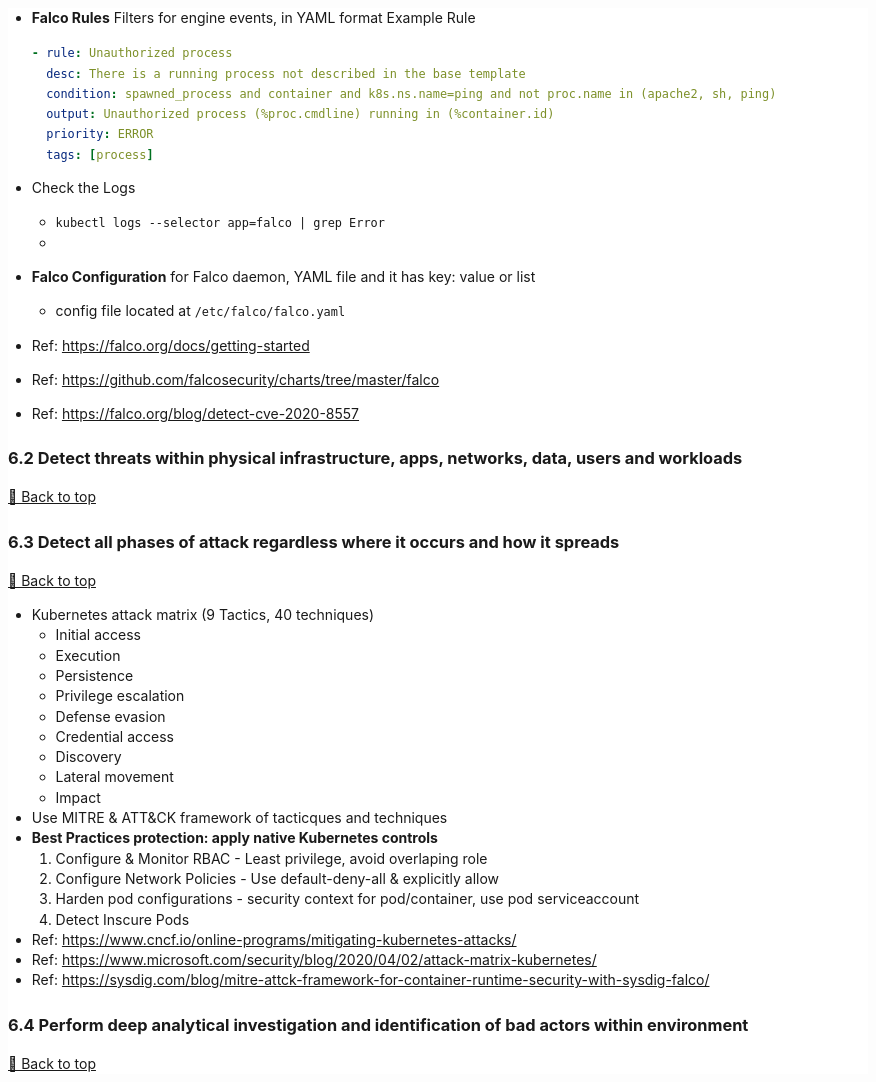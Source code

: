 - **Falco Rules** Filters for engine events, in YAML format Example Rule

  ```yaml
  - rule: Unauthorized process
    desc: There is a running process not described in the base template
    condition: spawned_process and container and k8s.ns.name=ping and not proc.name in (apache2, sh, ping)
    output: Unauthorized process (%proc.cmdline) running in (%container.id)
    priority: ERROR
    tags: [process]
  ```

- Check the Logs
  - `kubectl logs --selector app=falco | grep Error`
  - 

- **Falco Configuration** for Falco daemon, YAML file and it has key: value or list
  - config file located at `/etc/falco/falco.yaml`
- Ref: https://falco.org/docs/getting-started
- Ref: https://github.com/falcosecurity/charts/tree/master/falco
- Ref: https://falco.org/blog/detect-cve-2020-8557

### 6.2 Detect threats within physical infrastructure, apps, networks, data, users and workloads
[🔼 Back to top](#table-of-contents)

### 6.3 Detect all phases of attack regardless where it occurs and how it spreads
[🔼 Back to top](#table-of-contents)

- Kubernetes attack matrix (9 Tactics, 40 techniques)
  -  Initial access
  -  Execution
  -  Persistence
  -  Privilege escalation
  -  Defense evasion
  -  Credential access
  -  Discovery
  -  Lateral movement
  -  Impact
- Use MITRE & ATT&CK framework of tacticques and techniques
- **Best Practices protection: apply native Kubernetes controls**
  1. Configure & Monitor RBAC - Least privilege, avoid overlaping role
  2. Configure Network Policies - Use default-deny-all & explicitly allow
  3. Harden pod configurations - security context for pod/container, use pod serviceaccount
  4. Detect Inscure Pods
- Ref: https://www.cncf.io/online-programs/mitigating-kubernetes-attacks/
- Ref: https://www.microsoft.com/security/blog/2020/04/02/attack-matrix-kubernetes/
- Ref: https://sysdig.com/blog/mitre-attck-framework-for-container-runtime-security-with-sysdig-falco/

### 6.4 Perform deep analytical investigation and identification of bad actors within environment
[🔼 Back to top](#table-of-contents)
